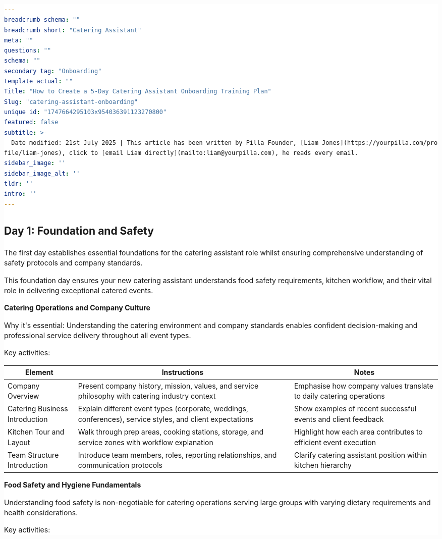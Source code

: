```yaml
---
breadcrumb schema: ""
breadcrumb short: "Catering Assistant"
meta: ""
questions: ""
schema: ""
secondary tag: "Onboarding"
template actual: ""
Title: "How to Create a 5-Day Catering Assistant Onboarding Training Plan"
Slug: "catering-assistant-onboarding"
unique id: "1747664295103x954036391123270800"
featured: false
subtitle: >-
  Date modified: 21st July 2025 | This article has been written by Pilla Founder, [Liam Jones](https://yourpilla.com/profile/liam-jones), click to [email Liam directly](mailto:liam@yourpilla.com), he reads every email.
sidebar_image: ''
sidebar_image_alt: ''
tldr: ''
intro: ''
---
```


## Day 1: Foundation and Safety
The first day establishes essential foundations for the catering assistant role whilst ensuring comprehensive understanding of safety protocols and company standards.

This foundation day ensures your new catering assistant understands food safety requirements, kitchen workflow, and their vital role in delivering exceptional catered events.

**Catering Operations and Company Culture**

Why it's essential: Understanding the catering environment and company standards enables confident decision-making and professional service delivery throughout all event types.

Key activities:

| Element | Instructions | Notes |
|---------|-------------|-------|
| Company Overview | Present company history, mission, values, and service philosophy with catering industry context | Emphasise how company values translate to daily catering operations |
| Catering Business Introduction | Explain different event types (corporate, weddings, conferences), service styles, and client expectations | Show examples of recent successful events and client feedback |
| Kitchen Tour and Layout | Walk through prep areas, cooking stations, storage, and service zones with workflow explanation | Highlight how each area contributes to efficient event execution |
| Team Structure Introduction | Introduce team members, roles, reporting relationships, and communication protocols | Clarify catering assistant position within kitchen hierarchy |

**Food Safety and Hygiene Fundamentals**

Understanding food safety is non-negotiable for catering operations serving large groups with varying dietary requirements and health considerations.

Key activities:
